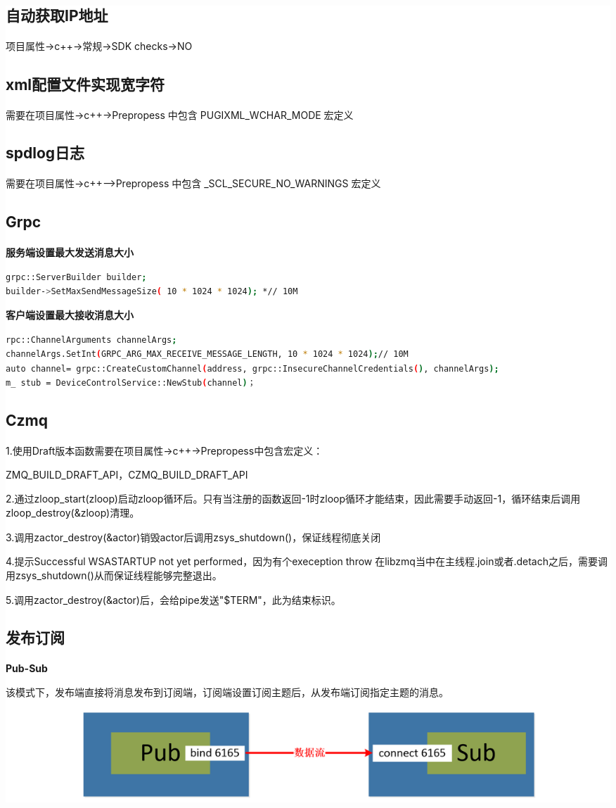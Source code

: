 ## 自动获取IP地址

项目属性->c++->常规->SDK checks->NO

## xml配置文件实现宽字符 

需要在项目属性->c++->Prepropess 中包含 PUGIXML_WCHAR_MODE 宏定义

## spdlog日志

需要在项目属性->c++-->Prepropess 中包含 _SCL_SECURE_NO_WARNINGS 宏定义

## Grpc

**服务端设置最大发送消息大小**

```bash
grpc::ServerBuilder builder;
builder->SetMaxSendMessageSize( 10 * 1024 * 1024); *// 10M
```

**客户端设置最大接收消息大小**

```bash
rpc::ChannelArguments channelArgs;
channelArgs.SetInt(GRPC_ARG_MAX_RECEIVE_MESSAGE_LENGTH, 10 * 1024 * 1024);// 10M
auto channel= grpc::CreateCustomChannel(address, grpc::InsecureChannelCredentials(), channelArgs);
m_ stub = DeviceControlService::NewStub(channel)；
```

## Czmq

1.使用Draft版本函数需要在项目属性->c++->Prepropess中包含宏定义：

ZMQ_BUILD_DRAFT_API，CZMQ_BUILD_DRAFT_API

2.通过zloop_start(zloop)启动zloop循环后。只有当注册的函数返回-1时zloop循环才能结束，因此需要手动返回-1，循环结束后调用zloop_destroy(&zloop)清理。

3.调用zactor_destroy(&actor)销毁actor后调用zsys_shutdown()，保证线程彻底关闭

4.提示Successful WSASTARTUP not yet performed，因为有个exeception throw 在libzmq当中在主线程.join或者.detach之后，需要调用zsys_shutdown()从而保证线程能够完整退出。

5.调用zactor_destroy(&actor)后，会给pipe发送"$TERM"，此为结束标识。

## 发布订阅

**Pub-Sub**

该模式下，发布端直接将消息发布到订阅端，订阅端设置订阅主题后，从发布端订阅指定主题的消息。

![](.\pic\pubsub.png)
